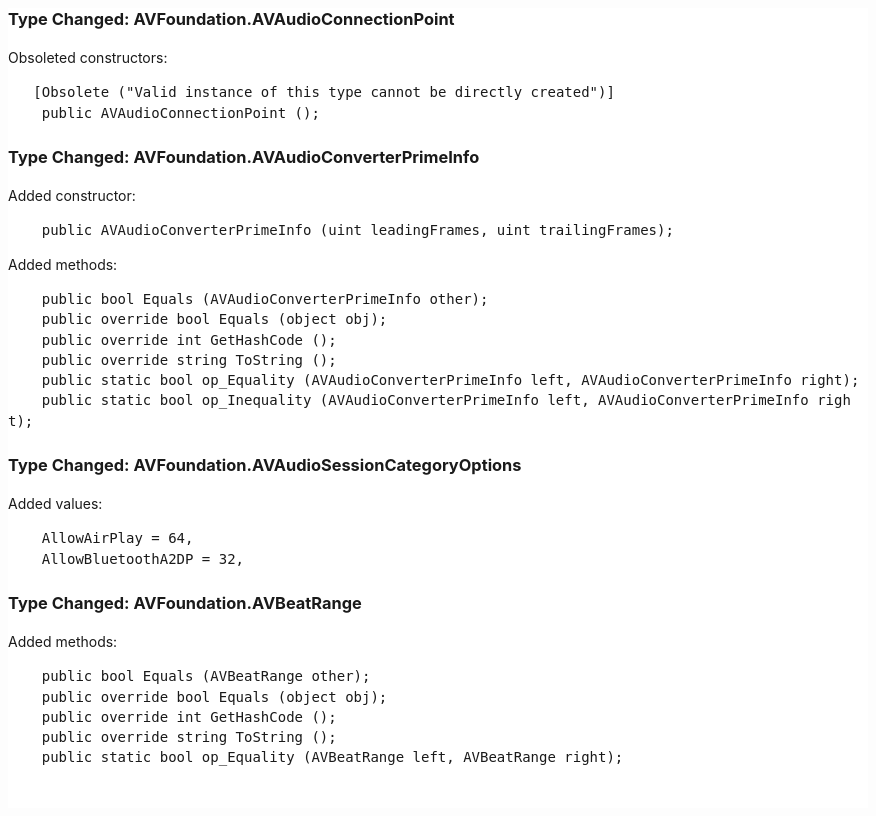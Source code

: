 </div> 
 <div>
<h3>Type Changed: AVFoundation.AVAudioConnectionPoint</h3>
<p>Obsoleted constructors:</p>
<pre>
<div data-is-non-breaking="">	<span class='obsolete obsolete-constructor' data-is-non-breaking="">[Obsolete ("Valid instance of this type cannot be directly created")]
	public AVAudioConnectionPoint ();</span>
</div></pre>

</div> 
 <div>
<h3>Type Changed: AVFoundation.AVAudioConverterPrimeInfo</h3>
<div>
<p>Added constructor:</p>
<pre>
	<span class='added added-constructor ' data-is-non-breaking="">public AVAudioConverterPrimeInfo (uint leadingFrames, uint trailingFrames);</span>
</pre>
</div>
<div>
<p>Added methods:</p>
<pre>
	<span class='added added-method ' data-is-non-breaking="">public bool Equals (AVAudioConverterPrimeInfo other);</span>
	<span class='added added-method ' data-is-non-breaking="">public override bool Equals (object obj);</span>
	<span class='added added-method ' data-is-non-breaking="">public override int GetHashCode ();</span>
	<span class='added added-method ' data-is-non-breaking="">public override string ToString ();</span>
	<span class='added added-method ' data-is-non-breaking="">public static bool op_Equality (AVAudioConverterPrimeInfo left, AVAudioConverterPrimeInfo right);</span>
	<span class='added added-method ' data-is-non-breaking="">public static bool op_Inequality (AVAudioConverterPrimeInfo left, AVAudioConverterPrimeInfo right);</span>
</pre>
</div>

</div> 
 <div>
<h3>Type Changed: AVFoundation.AVAudioSessionCategoryOptions</h3>
<div>
<p>Added values:</p>
<pre class='added' data-is-non-breaking="">
	<span class='added added-field ' data-is-non-breaking="">AllowAirPlay = 64,</span>
	<span class='added added-field ' data-is-non-breaking="">AllowBluetoothA2DP = 32,</span>
</pre>
</div>

</div> 
 <div>
<h3>Type Changed: AVFoundation.AVBeatRange</h3>
<div>
<p>Added methods:</p>
<pre>
	<span class='added added-method ' data-is-non-breaking="">public bool Equals (AVBeatRange other);</span>
	<span class='added added-method ' data-is-non-breaking="">public override bool Equals (object obj);</span>
	<span class='added added-method ' data-is-non-breaking="">public override int GetHashCode ();</span>
	<span class='added added-method ' data-is-non-breaking="">public override string ToString ();</span>
	<span class='added added-method ' data-is-non-breaking="">public static bool op_Equality (AVBeatRange left, AVBeatRange right);</span>